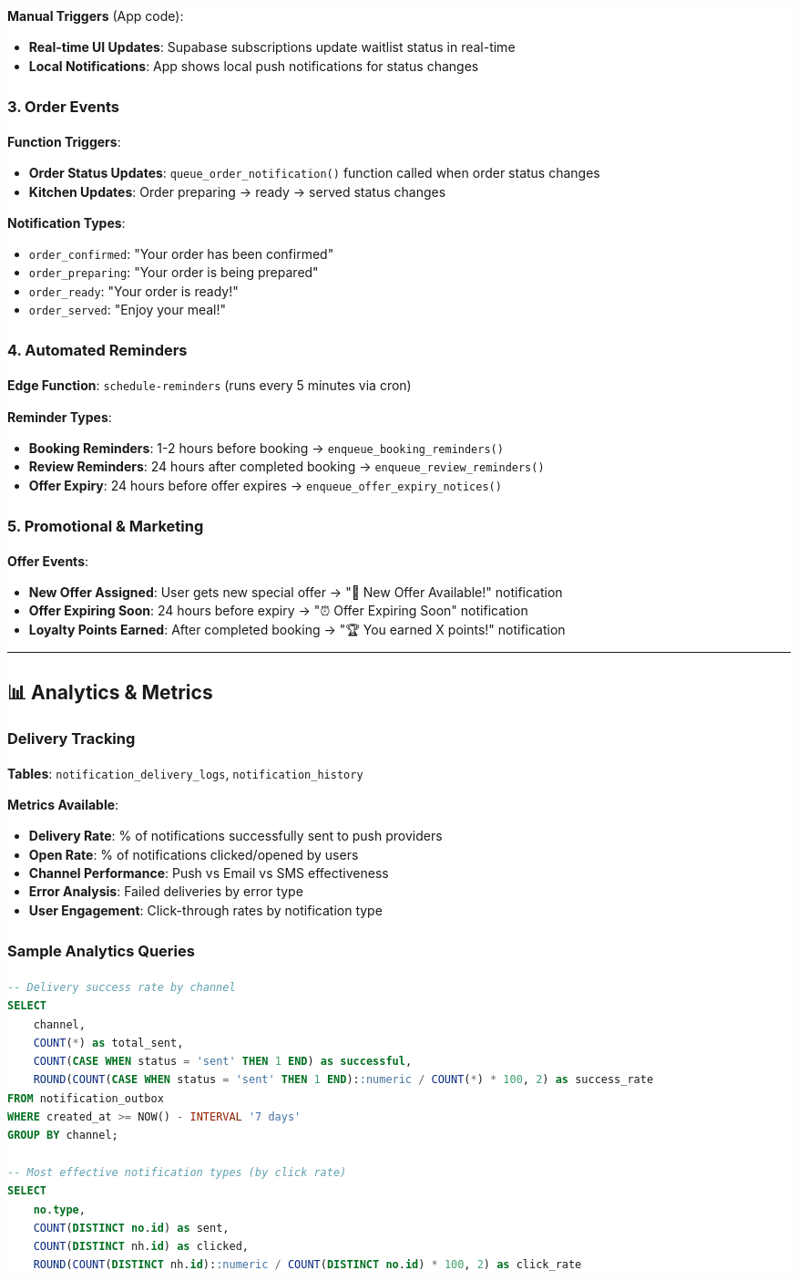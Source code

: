 **Manual Triggers** (App code):
- **Real-time UI Updates**: Supabase subscriptions update waitlist status in real-time
- **Local Notifications**: App shows local push notifications for status changes

### 3. Order Events

**Function Triggers**:
- **Order Status Updates**: `queue_order_notification()` function called when order status changes
- **Kitchen Updates**: Order preparing → ready → served status changes

**Notification Types**:
- `order_confirmed`: "Your order has been confirmed"
- `order_preparing`: "Your order is being prepared"
- `order_ready`: "Your order is ready!"
- `order_served`: "Enjoy your meal!"

### 4. Automated Reminders

**Edge Function**: `schedule-reminders` (runs every 5 minutes via cron)

**Reminder Types**:
- **Booking Reminders**: 1-2 hours before booking → `enqueue_booking_reminders()`
- **Review Reminders**: 24 hours after completed booking → `enqueue_review_reminders()`
- **Offer Expiry**: 24 hours before offer expires → `enqueue_offer_expiry_notices()`

### 5. Promotional & Marketing

**Offer Events**:
- **New Offer Assigned**: User gets new special offer → "🎁 New Offer Available!" notification
- **Offer Expiring Soon**: 24 hours before expiry → "⏰ Offer Expiring Soon" notification
- **Loyalty Points Earned**: After completed booking → "🏆 You earned X points!" notification

---

## 📊 Analytics & Metrics

### Delivery Tracking

**Tables**: `notification_delivery_logs`, `notification_history`

**Metrics Available**:
- **Delivery Rate**: % of notifications successfully sent to push providers
- **Open Rate**: % of notifications clicked/opened by users
- **Channel Performance**: Push vs Email vs SMS effectiveness
- **Error Analysis**: Failed deliveries by error type
- **User Engagement**: Click-through rates by notification type

### Sample Analytics Queries

```sql
-- Delivery success rate by channel
SELECT
	channel,
	COUNT(*) as total_sent,
	COUNT(CASE WHEN status = 'sent' THEN 1 END) as successful,
	ROUND(COUNT(CASE WHEN status = 'sent' THEN 1 END)::numeric / COUNT(*) * 100, 2) as success_rate
FROM notification_outbox
WHERE created_at >= NOW() - INTERVAL '7 days'
GROUP BY channel;

-- Most effective notification types (by click rate)
SELECT
	no.type,
	COUNT(DISTINCT no.id) as sent,
	COUNT(DISTINCT nh.id) as clicked,
	ROUND(COUNT(DISTINCT nh.id)::numeric / COUNT(DISTINCT no.id) * 100, 2) as click_rate
```